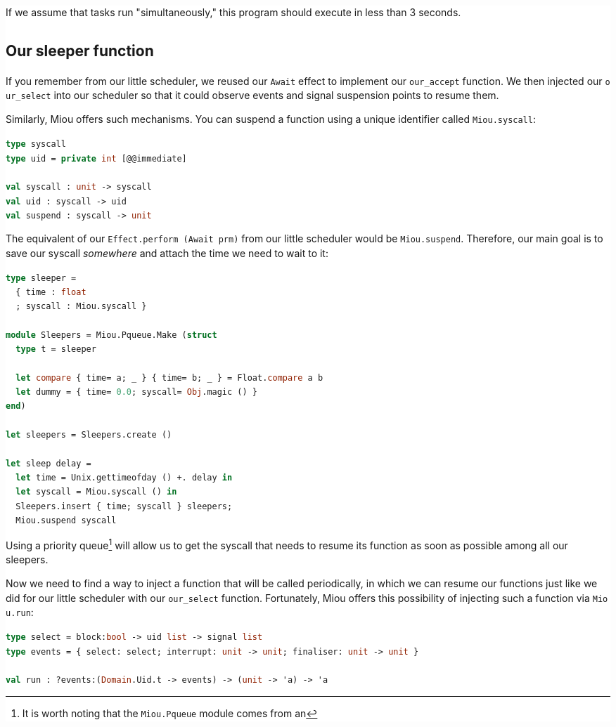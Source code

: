 If we assume that tasks run "simultaneously," this program should execute in
less than 3 seconds.

## Our sleeper function

If you remember from our little scheduler, we reused our `Await` effect to
implement our `our_accept` function. We then injected our `our_select` into our
scheduler so that it could observe events and signal suspension points to resume
them.

Similarly, Miou offers such mechanisms. You can suspend a function using a
unique identifier called `Miou.syscall`:
```ocaml
type syscall
type uid = private int [@@immediate]

val syscall : unit -> syscall
val uid : syscall -> uid
val suspend : syscall -> unit
```

The equivalent of our `Effect.perform (Await prm)` from our little scheduler
would be `Miou.suspend`. Therefore, our main goal is to save our syscall
_somewhere_ and attach the time we need to wait to it:
```ocaml
type sleeper =
  { time : float
  ; syscall : Miou.syscall }

module Sleepers = Miou.Pqueue.Make (struct
  type t = sleeper

  let compare { time= a; _ } { time= b; _ } = Float.compare a b
  let dummy = { time= 0.0; syscall= Obj.magic () }
end)

let sleepers = Sleepers.create ()

let sleep delay =
  let time = Unix.gettimeofday () +. delay in
  let syscall = Miou.syscall () in
  Sleepers.insert { time; syscall } sleepers;
  Miou.suspend syscall
```

Using a priority queue[^proof] will allow us to get the syscall that needs to
resume its function as soon as possible among all our sleepers.

Now we need to find a way to inject a function that will be called periodically,
in which we can resume our functions just like we did for our little scheduler
with our `our_select` function. Fortunately, Miou offers this possibility of
injecting such a function via `Miou.run`:
```ocaml
type select = block:bool -> uid list -> signal list
type events = { select: select; interrupt: unit -> unit; finaliser: unit -> unit }

val run : ?events:(Domain.Uid.t -> events) -> (unit -> 'a) -> 'a
```


[^proof]: It is worth noting that the `Miou.Pqueue` module comes from an
[^thread]: Another solution, which would be more challenging to implement but
[tls]: https://en.wikipedia.org/wiki/Thread-local_storage
[why3]: https://www.why3.org/
[vocal]: https://github.com/ocaml-gospel/vocal